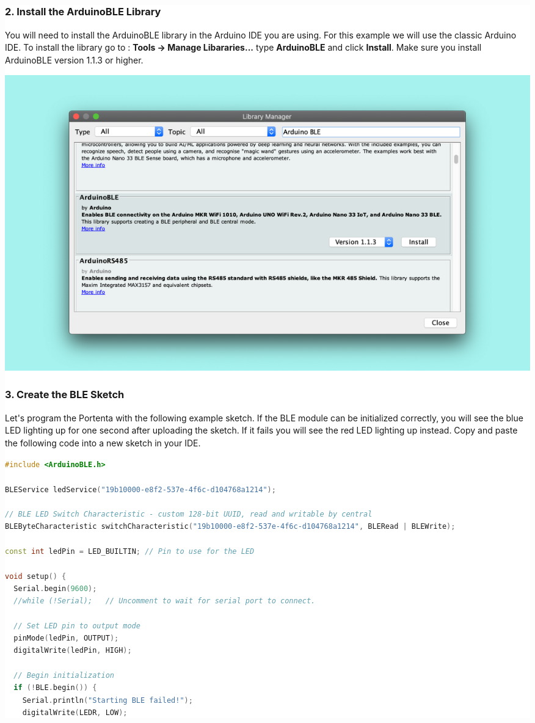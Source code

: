 ### 2. Install the ArduinoBLE Library 

You will need to install the ArduinoBLE library in the Arduino IDE you are using. For this example we will use the classic Arduino IDE. To install the library go to : **Tools -> Manage Libararies...** type **ArduinoBLE** and click **Install**. Make sure you install ArduinoBLE version 1.1.3 or higher.

![Download the BLE library in the Library Manager.](assets/por_ard_ble_arduino_library.png?sanitize=true)



### 3. Create the BLE Sketch

Let's program the Portenta with the following example sketch. If the BLE module can be initialized correctly, you will see the blue LED lighting up for one second after uploading the sketch. If it fails you will see the red LED lighting up instead. Copy and paste the following code into a new sketch in your IDE. 

```cpp
#include <ArduinoBLE.h>

BLEService ledService("19b10000-e8f2-537e-4f6c-d104768a1214");

// BLE LED Switch Characteristic - custom 128-bit UUID, read and writable by central
BLEByteCharacteristic switchCharacteristic("19b10000-e8f2-537e-4f6c-d104768a1214", BLERead | BLEWrite);

const int ledPin = LED_BUILTIN; // Pin to use for the LED

void setup() {
  Serial.begin(9600);
  //while (!Serial);   // Uncomment to wait for serial port to connect.

  // Set LED pin to output mode
  pinMode(ledPin, OUTPUT);
  digitalWrite(ledPin, HIGH);

  // Begin initialization
  if (!BLE.begin()) {
    Serial.println("Starting BLE failed!");
    digitalWrite(LEDR, LOW);
```
